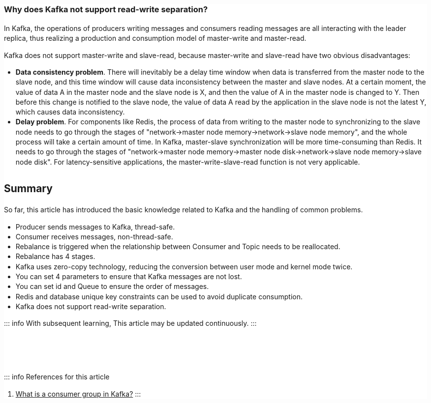 ### Why does Kafka not support read-write separation?
In Kafka, the operations of producers writing messages and consumers reading messages are all interacting with the leader replica, thus realizing a production and consumption model of master-write and master-read.

Kafka does not support master-write and slave-read, because master-write and slave-read have two obvious disadvantages:

- **Data consistency problem**. There will inevitably be a delay time window when data is transferred from the master node to the slave node, and this time window will cause data inconsistency between the master and slave nodes. At a certain moment, the value of data A in the master node and the slave node is X, and then the value of A in the master node is changed to Y. Then before this change is notified to the slave node, the value of data A read by the application in the slave node is not the latest Y, which causes data inconsistency.
- **Delay problem**. For components like Redis, the process of data from writing to the master node to synchronizing to the slave node needs to go through the stages of "network->master node memory->network->slave node memory", and the whole process will take a certain amount of time. In Kafka, master-slave synchronization will be more time-consuming than Redis. It needs to go through the stages of "network->master node memory->master node disk->network->slave node memory->slave node disk". For latency-sensitive applications, the master-write-slave-read function is not very applicable.

## Summary
So far, this article has introduced the basic knowledge related to Kafka and the handling of common problems.
- Producer sends messages to Kafka, thread-safe.
- Consumer receives messages, non-thread-safe.
- Rebalance is triggered when the relationship between Consumer and Topic needs to be reallocated.
- Rebalance has 4 stages.
- Kafka uses zero-copy technology, reducing the conversion between user mode and kernel mode twice.
- You can set 4 parameters to ensure that Kafka messages are not lost.
- You can set id and Queue to ensure the order of messages.
- Redis and database unique key constraints can be used to avoid duplicate consumption.
- Kafka does not support read-write separation.

::: info With subsequent learning, This article may be updated continuously.
:::

<br /><br /><br />

::: info References for this article
1. [What is a consumer group in Kafka?](https://codingharbour.com/apache-Kafka/what-is-a-consumer-group-in-Kafka/)
:::
